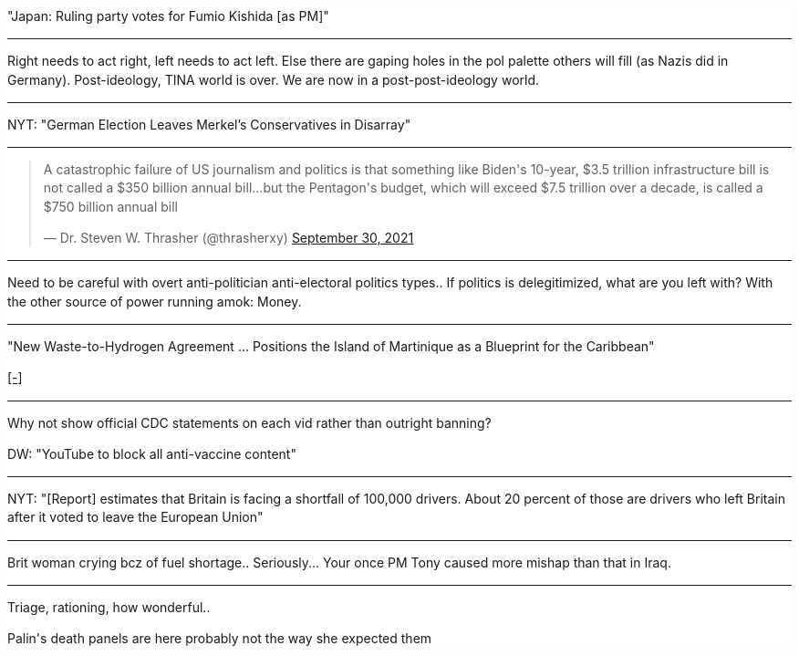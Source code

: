 
"Japan: Ruling party votes for Fumio Kishida [as PM]"

---

Right needs to act right, left needs to act left. Else there are
gaping holes in the pol palette others will fill (as Nazis did in
Germany). Post-ideology, TINA world is over. We are now in a
post-post-ideology world.

---

NYT: "German Election Leaves Merkel’s Conservatives in Disarray"

---

<blockquote class="twitter-tweet"><p lang="en" dir="ltr">A catastrophic failure of US journalism and politics is that something like Biden&#39;s 10-year, $3.5 trillion infrastructure bill is not called a $350 billion annual bill...but the Pentagon&#39;s budget, which will exceed $7.5 trillion over a decade, is called a $750 billion annual bill</p>&mdash; Dr. Steven W. Thrasher (@thrasherxy) <a href="https://twitter.com/thrasherxy/status/1443367035610730499?ref_src=twsrc%5Etfw">September 30, 2021</a></blockquote> <script async src="https://platform.twitter.com/widgets.js" charset="utf-8"></script>

---

Need to be careful with overt anti-politician anti-electoral politics
types.. If politics is delegitimized, what are you left with? With the
other source of power running amok: Money.

---

"New Waste-to-Hydrogen Agreement ... Positions the Island of
Martinique as a Blueprint for the Caribbean"

[[-]](https://bit.ly/3AKagma )

---

Why not show official CDC statements on each vid rather than outright banning?

DW: "YouTube to block all anti-vaccine content"

---

NYT: "[Report] estimates that Britain is facing a shortfall of 100,000
drivers. About 20 percent of those are drivers who left Britain after
it voted to leave the European Union"

---

Brit woman crying bcz of fuel shortage.. Seriously... Your once PM
Tony caused more mishap than that in Iraq.

---

Triage, rationing, how wonderful..

Palin's death panels are here probably not the way she expected them

